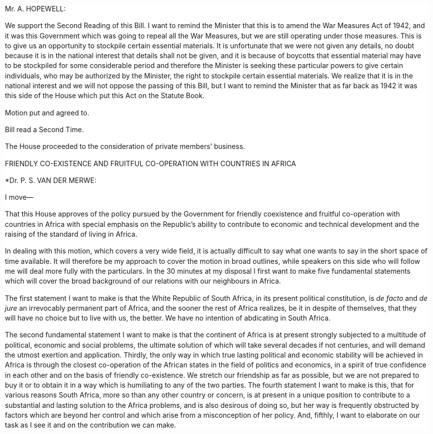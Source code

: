 <speech by="#hopewell">

<from>Mr. <person refersTo="hansard_za">A. HOPEWELL</person>:</from>

<p>We support the Second Reading of this Bill. I want to remind the Minister that this is to amend the War Measures Act of 1942, and it was this Government which was going to repeal all the War Measures, but we are still operating under those measures. This is to give us an opportunity to stockpile certain essential materials. It is unfortunate that we were not given any details, no doubt because it is in the national interest that details shall not be given, and it is because of boycotts that essential material may have to be stockpiled for some considerable period and therefore the Minister is seeking these particular powers to give certain individuals, who may be authorized by the Minister, the right to stockpile certain essential materials. We realize that it is in the national interest and we will not oppose the passing of this Bill, but I want to remind the Minister that as far back as 1942 it was this side of the House which put this Act on the Statute Book.</p>

<p>Motion put and agreed to.</p>

<p>Bill read a Second Time.</p>

<p>The House proceeded to the consideration of private members&#x2019; business.</p>

</speech>

</debateSection>

<debateSection name="#friendly_co-existence_and_fruitful_co-operation_with_countries_in_africa">

<heading>FRIENDLY CO-EXISTENCE AND FRUITFUL CO-OPERATION WITH COUNTRIES IN AFRICA</heading>

<speech by="#van_der_merwe">

<from>*Dr. <person refersTo="hansard_za">P. S. VAN DER MERWE</person>:</from>

<p>I move&#x2014;</p>

<block name="quote">That this House approves of the policy pursued by the Government for friendly coexistence and fruitful co-operation with countries in Africa with special emphasis on the Republic&#x2019;s ability to contribute to economic and technical development and the raising of the standard of living in Africa.</block>

<p>In dealing with this motion, which covers a very wide field, it is actually difficult to say what one wants to say in the short space of time available. It will therefore be my approach to cover the motion in broad outlines, while speakers on this side who will follow me <span class="col_413-414" refersTo="page_0224"/>will deal more fully with the particulars. In the 30 minutes at my disposal I first want to make five fundamental statements which will cover the broad background of our relations with our neighbours in Africa.</p>

<p>The first statement I want to make is that the White Republic of South Africa, in its present political constitution, is <i>de facto</i> and <i>de jure</i> an irrevocably permanent part of Africa, and the sooner the rest of Africa realizes, be it in despite of themselves, that they will have no choice but to live with us, the better. We have no intention of abdicating in South Africa.</p>

<p>The second fundamental statement I want to make is that the continent of Africa is at present strongly subjected to a multitude of political, economic and social problems, the ultimate solution of which will take several decades if not centuries, and will demand the utmost exertion and application. Thirdly, the only way in which true lasting political and economic stability will be achieved in Africa is through the closest co-operation of the African states in the field of politics and economics, in a spirit of true confidence in each other and on the basis of friendly co-existence. We stretch our friendship as far as possible, but we are not prepared to buy it or to obtain it in a way which is humiliating to any of the two parties. The fourth statement I want to make is this, that for various reasons South Africa, more so than any other country or concern, is at present in a unique position to contribute to a substantial and lasting solution to the Africa problems, and is also desirous of doing so, but her way is frequently obstructed by factors which are beyond her control and which arise from a misconception of her policy. And, fifthly, I want to elaborate on our task as I see it and on the contribution we can make.</p>
